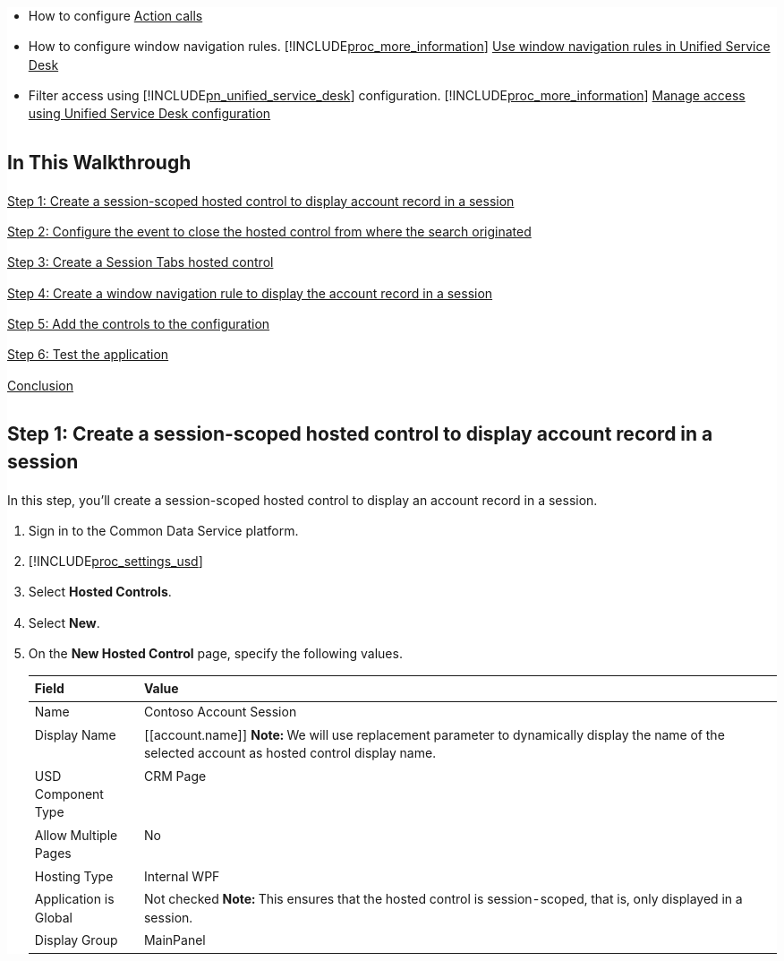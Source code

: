   - How to configure [Action calls](../unified-service-desk/action-calls.md)  
  
  - How to configure window navigation rules. [!INCLUDE[proc_more_information](../includes/proc-more-information.md)] [Use window navigation rules in Unified Service Desk](../unified-service-desk/use-window-navigation-rules-unified-service-desk.md)  
  
  - Filter access using [!INCLUDE[pn_unified_service_desk](../includes/pn-unified-service-desk.md)] configuration. [!INCLUDE[proc_more_information](../includes/proc-more-information.md)] [Manage access using Unified Service Desk configuration](../unified-service-desk/admin/manage-access-using-unified-service-desk-configuration.md)  
  
## In This Walkthrough  
 [Step 1: Create a session-scoped hosted control to display account record in a session](../unified-service-desk/walkthrough-display-dynamics-365-record-session-agent-application.md#Step1)  
  
 [Step 2: Configure the event to close the hosted control from where the search originated](../unified-service-desk/walkthrough-display-dynamics-365-record-session-agent-application.md#Step2)  
  
 [Step 3: Create a Session Tabs hosted control](../unified-service-desk/walkthrough-display-dynamics-365-record-session-agent-application.md#Step3)  
  
 [Step 4: Create a window navigation rule to display the account record in a session](../unified-service-desk/walkthrough-display-dynamics-365-record-session-agent-application.md#Step4)  
  
 [Step 5: Add the controls to the configuration](../unified-service-desk/walkthrough-display-dynamics-365-record-session-agent-application.md#Step5)  
  
 [Step 6: Test the application](../unified-service-desk/walkthrough-display-dynamics-365-record-session-agent-application.md#Step6)  
  
 [Conclusion](../unified-service-desk/walkthrough-display-dynamics-365-record-session-agent-application.md#Conclusion)  
  
<a name="Step1"></a>   
## Step 1: Create a session-scoped hosted control to display account record in a session  
 In this step, you’ll create a session-scoped hosted control to display an account record in a session.  
  
1. Sign in to the Common Data Service platform.  
  
2. [!INCLUDE[proc_settings_usd](../includes/proc-settings-usd.md)]  
  
3. Select **Hosted Controls**.  
  
4. Select **New**.  
  
5. On the **New Hosted Control** page, specify the following values.  
  
   |Field|Value|  
   |-----------|-----------|  
   |Name|Contoso Account Session|  
   |Display Name|[[account.name]] **Note:**  We will use replacement parameter to dynamically display the name of the selected account as hosted control display name.|  
   |USD Component Type|CRM Page|  
   |Allow Multiple Pages|No|  
   |Hosting Type|Internal WPF|  
   |Application is Global|Not checked **Note:**  This ensures that the hosted control is session-scoped, that is, only displayed in a session.|  
   |Display Group|MainPanel|  
  